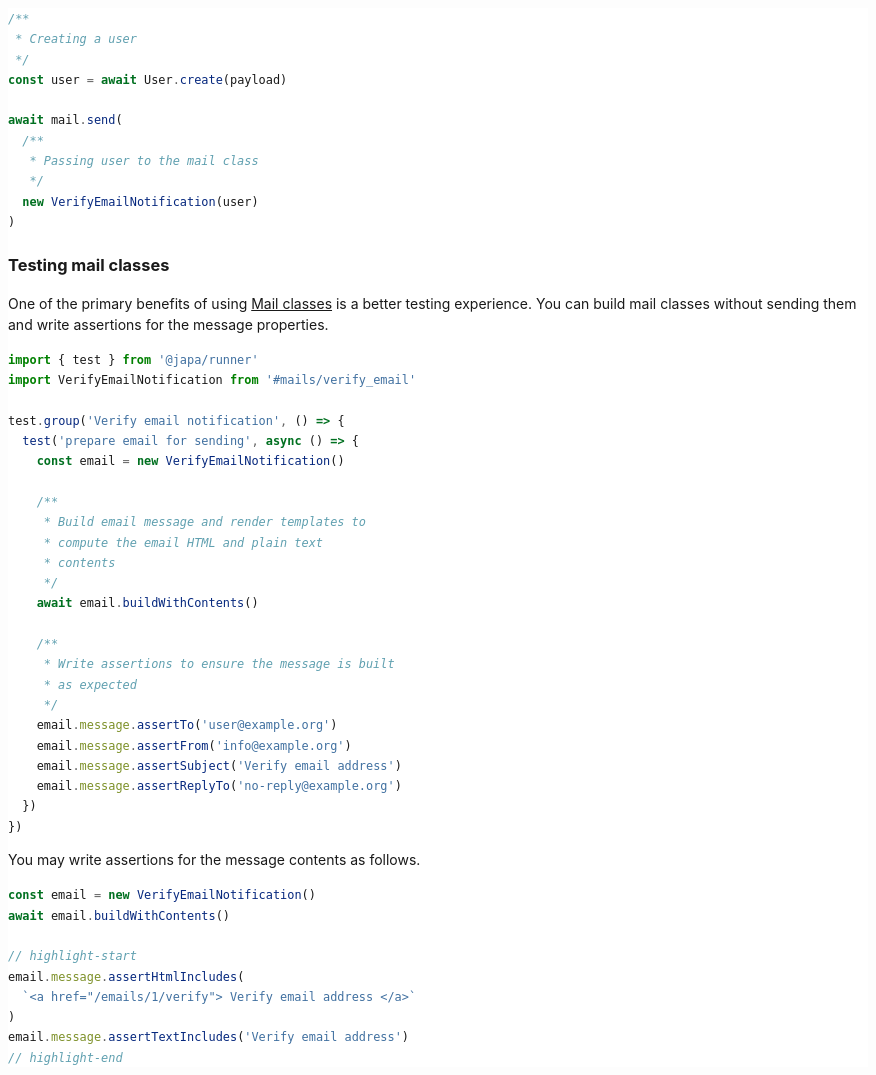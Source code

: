 ```ts
/**
 * Creating a user
 */
const user = await User.create(payload)

await mail.send(
  /**
   * Passing user to the mail class
   */
  new VerifyEmailNotification(user)
)
```

### Testing mail classes

One of the primary benefits of using [Mail classes](#class-based-emails) is a better testing experience. You can build mail classes without sending them and write assertions for the message properties.

```ts
import { test } from '@japa/runner'
import VerifyEmailNotification from '#mails/verify_email'

test.group('Verify email notification', () => {
  test('prepare email for sending', async () => {
    const email = new VerifyEmailNotification()

    /**
     * Build email message and render templates to
     * compute the email HTML and plain text
     * contents
     */
    await email.buildWithContents()
    
    /**
     * Write assertions to ensure the message is built
     * as expected
     */
    email.message.assertTo('user@example.org')
    email.message.assertFrom('info@example.org')
    email.message.assertSubject('Verify email address')
    email.message.assertReplyTo('no-reply@example.org')
  })
})
```

You may write assertions for the message contents as follows.

```ts
const email = new VerifyEmailNotification()
await email.buildWithContents()

// highlight-start
email.message.assertHtmlIncludes(
  `<a href="/emails/1/verify"> Verify email address </a>`
)
email.message.assertTextIncludes('Verify email address')
// highlight-end
```
